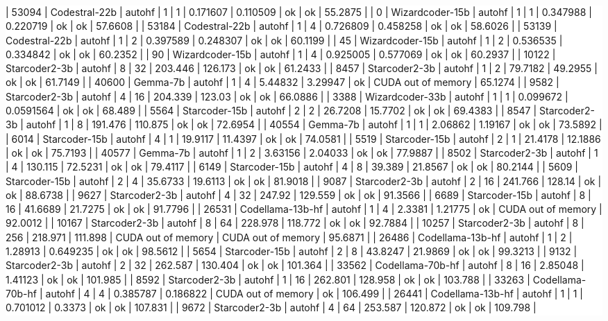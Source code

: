 | 53094 | Codestral-22b    | autohf   |             1 |                1 |         0.171607  |          0.110509  | ok                 | ok                 |     55.2875   |
|     0 | Wizardcoder-15b  | autohf   |             1 |                1 |         0.347988  |          0.220719  | ok                 | ok                 |     57.6608   |
| 53184 | Codestral-22b    | autohf   |             1 |                4 |         0.726809  |          0.458258  | ok                 | ok                 |     58.6026   |
| 53139 | Codestral-22b    | autohf   |             1 |                2 |         0.397589  |          0.248307  | ok                 | ok                 |     60.1199   |
|    45 | Wizardcoder-15b  | autohf   |             1 |                2 |         0.536535  |          0.334842  | ok                 | ok                 |     60.2352   |
|    90 | Wizardcoder-15b  | autohf   |             1 |                4 |         0.925005  |          0.577069  | ok                 | ok                 |     60.2937   |
| 10122 | Starcoder2-3b    | autohf   |             8 |               32 |       203.446     |        126.173     | ok                 | ok                 |     61.2433   |
|  8457 | Starcoder2-3b    | autohf   |             1 |                2 |        79.7182    |         49.2955    | ok                 | ok                 |     61.7149   |
| 40600 | Gemma-7b         | autohf   |             1 |                4 |         5.44832   |          3.29947   | ok                 | CUDA out of memory |     65.1274   |
|  9582 | Starcoder2-3b    | autohf   |             4 |               16 |       204.339     |        123.03      | ok                 | ok                 |     66.0886   |
|  3388 | Wizardcoder-33b  | autohf   |             1 |                1 |         0.099672  |          0.0591564 | ok                 | ok                 |     68.489    |
|  5564 | Starcoder-15b    | autohf   |             2 |                2 |        26.7208    |         15.7702    | ok                 | ok                 |     69.4383   |
|  8547 | Starcoder2-3b    | autohf   |             1 |                8 |       191.476     |        110.875     | ok                 | ok                 |     72.6954   |
| 40554 | Gemma-7b         | autohf   |             1 |                1 |         2.06862   |          1.19167   | ok                 | ok                 |     73.5892   |
|  6014 | Starcoder-15b    | autohf   |             4 |                1 |        19.9117    |         11.4397    | ok                 | ok                 |     74.0581   |
|  5519 | Starcoder-15b    | autohf   |             2 |                1 |        21.4178    |         12.1886    | ok                 | ok                 |     75.7193   |
| 40577 | Gemma-7b         | autohf   |             1 |                2 |         3.63156   |          2.04033   | ok                 | ok                 |     77.9887   |
|  8502 | Starcoder2-3b    | autohf   |             1 |                4 |       130.115     |         72.5231    | ok                 | ok                 |     79.4117   |
|  6149 | Starcoder-15b    | autohf   |             4 |                8 |        39.389     |         21.8567    | ok                 | ok                 |     80.2144   |
|  5609 | Starcoder-15b    | autohf   |             2 |                4 |        35.6733    |         19.6113    | ok                 | ok                 |     81.9018   |
|  9087 | Starcoder2-3b    | autohf   |             2 |               16 |       241.766     |        128.14      | ok                 | ok                 |     88.6738   |
|  9627 | Starcoder2-3b    | autohf   |             4 |               32 |       247.92      |        129.559     | ok                 | ok                 |     91.3566   |
|  6689 | Starcoder-15b    | autohf   |             8 |               16 |        41.6689    |         21.7275    | ok                 | ok                 |     91.7796   |
| 26531 | Codellama-13b-hf | autohf   |             1 |                4 |         2.3381    |          1.21775   | ok                 | CUDA out of memory |     92.0012   |
| 10167 | Starcoder2-3b    | autohf   |             8 |               64 |       228.978     |        118.772     | ok                 | ok                 |     92.7884   |
| 10257 | Starcoder2-3b    | autohf   |             8 |              256 |       218.971     |        111.898     | CUDA out of memory | CUDA out of memory |     95.6871   |
| 26486 | Codellama-13b-hf | autohf   |             1 |                2 |         1.28913   |          0.649235  | ok                 | ok                 |     98.5612   |
|  5654 | Starcoder-15b    | autohf   |             2 |                8 |        43.8247    |         21.9869    | ok                 | ok                 |     99.3213   |
|  9132 | Starcoder2-3b    | autohf   |             2 |               32 |       262.587     |        130.404     | ok                 | ok                 |    101.364    |
| 33562 | Codellama-70b-hf | autohf   |             8 |               16 |         2.85048   |          1.41123   | ok                 | ok                 |    101.985    |
|  8592 | Starcoder2-3b    | autohf   |             1 |               16 |       262.801     |        128.958     | ok                 | ok                 |    103.788    |
| 33263 | Codellama-70b-hf | autohf   |             4 |                4 |         0.385787  |          0.186822  | CUDA out of memory | ok                 |    106.499    |
| 26441 | Codellama-13b-hf | autohf   |             1 |                1 |         0.701012  |          0.3373    | ok                 | ok                 |    107.831    |
|  9672 | Starcoder2-3b    | autohf   |             4 |               64 |       253.587     |        120.872     | ok                 | ok                 |    109.798    |